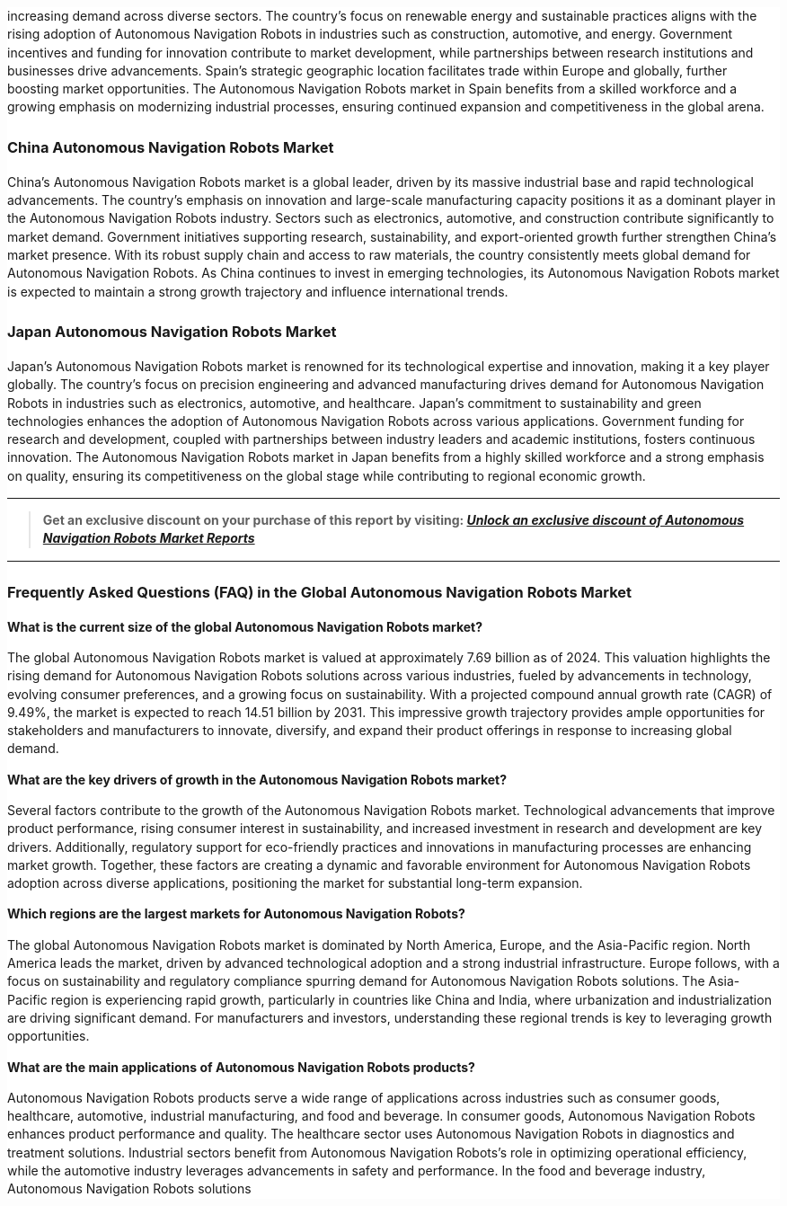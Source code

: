 increasing demand across diverse sectors. The country&rsquo;s focus on renewable energy and sustainable practices aligns with the rising adoption of Autonomous Navigation Robots in industries such as construction, automotive, and energy. Government incentives and funding for innovation contribute to market development, while partnerships between research institutions and businesses drive advancements. Spain&rsquo;s strategic geographic location facilitates trade within Europe and globally, further boosting market opportunities. The Autonomous Navigation Robots market in Spain benefits from a skilled workforce and a growing emphasis on modernizing industrial processes, ensuring continued expansion and competitiveness in the global arena.</p><h3>China Autonomous Navigation Robots Market</h3><p>China&rsquo;s Autonomous Navigation Robots market is a global leader, driven by its massive industrial base and rapid technological advancements. The country&rsquo;s emphasis on innovation and large-scale manufacturing capacity positions it as a dominant player in the Autonomous Navigation Robots industry. Sectors such as electronics, automotive, and construction contribute significantly to market demand. Government initiatives supporting research, sustainability, and export-oriented growth further strengthen China&rsquo;s market presence. With its robust supply chain and access to raw materials, the country consistently meets global demand for Autonomous Navigation Robots. As China continues to invest in emerging technologies, its Autonomous Navigation Robots market is expected to maintain a strong growth trajectory and influence international trends.</p><h3>Japan Autonomous Navigation Robots Market</h3><p>Japan&rsquo;s Autonomous Navigation Robots market is renowned for its technological expertise and innovation, making it a key player globally. The country&rsquo;s focus on precision engineering and advanced manufacturing drives demand for Autonomous Navigation Robots in industries such as electronics, automotive, and healthcare. Japan&rsquo;s commitment to sustainability and green technologies enhances the adoption of Autonomous Navigation Robots across various applications. Government funding for research and development, coupled with partnerships between industry leaders and academic institutions, fosters continuous innovation. The Autonomous Navigation Robots market in Japan benefits from a highly skilled workforce and a strong emphasis on quality, ensuring its competitiveness on the global stage while contributing to regional economic growth.</p><hr /><blockquote><p><strong>Get an exclusive discount on your purchase of this report by visiting: <em><a href="://marketresearchpulse.com/ask-for-discount/98053?utm_source=Github&amp;utm_medium=0116">Unlock an exclusive discount of Autonomous Navigation Robots Market Reports</a></em>&nbsp;</strong></p></blockquote><hr /><h3>Frequently Asked Questions (FAQ) in the Global Autonomous Navigation Robots Market</h3><p><strong>What is the current size of the global Autonomous Navigation Robots market?</strong></p><p>The global Autonomous Navigation Robots market is valued at approximately 7.69 billion as of 2024. This valuation highlights the rising demand for Autonomous Navigation Robots solutions across various industries, fueled by advancements in technology, evolving consumer preferences, and a growing focus on sustainability. With a projected compound annual growth rate (CAGR) of 9.49%, the market is expected to reach 14.51 billion by 2031. This impressive growth trajectory provides ample opportunities for stakeholders and manufacturers to innovate, diversify, and expand their product offerings in response to increasing global demand.</p><p><strong>What are the key drivers of growth in the Autonomous Navigation Robots market?</strong></p><p>Several factors contribute to the growth of the Autonomous Navigation Robots market. Technological advancements that improve product performance, rising consumer interest in sustainability, and increased investment in research and development are key drivers. Additionally, regulatory support for eco-friendly practices and innovations in manufacturing processes are enhancing market growth. Together, these factors are creating a dynamic and favorable environment for Autonomous Navigation Robots adoption across diverse applications, positioning the market for substantial long-term expansion.</p><p><strong>Which regions are the largest markets for Autonomous Navigation Robots?</strong></p><p>The global Autonomous Navigation Robots market is dominated by North America, Europe, and the Asia-Pacific region. North America leads the market, driven by advanced technological adoption and a strong industrial infrastructure. Europe follows, with a focus on sustainability and regulatory compliance spurring demand for Autonomous Navigation Robots solutions. The Asia-Pacific region is experiencing rapid growth, particularly in countries like China and India, where urbanization and industrialization are driving significant demand. For manufacturers and investors, understanding these regional trends is key to leveraging growth opportunities.</p><p><strong>What are the main applications of Autonomous Navigation Robots products?</strong></p><p>Autonomous Navigation Robots products serve a wide range of applications across industries such as consumer goods, healthcare, automotive, industrial manufacturing, and food and beverage. In consumer goods, Autonomous Navigation Robots enhances product performance and quality. The healthcare sector uses Autonomous Navigation Robots in diagnostics and treatment solutions. Industrial sectors benefit from Autonomous Navigation Robots&rsquo;s role in optimizing operational efficiency, while the automotive industry leverages advancements in safety and performance. In the food and beverage industry, Autonomous Navigation Robots solutions
